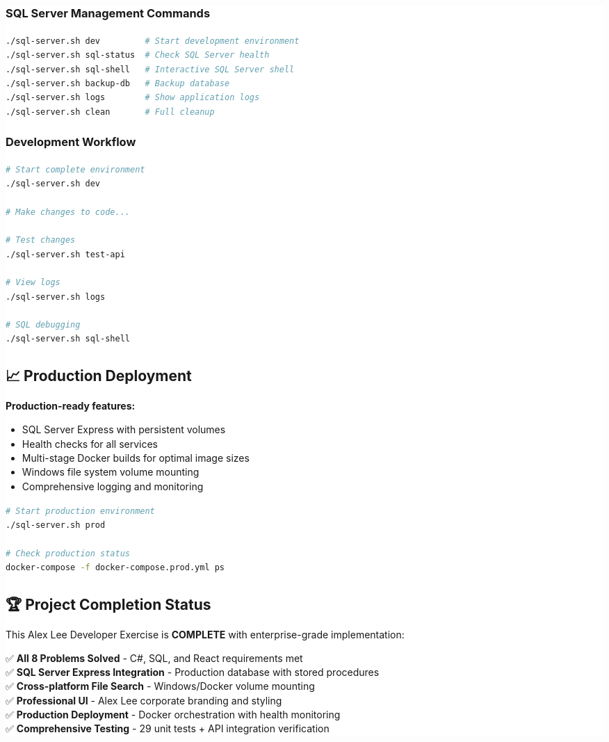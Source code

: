 ### SQL Server Management Commands
```bash
./sql-server.sh dev         # Start development environment
./sql-server.sh sql-status  # Check SQL Server health
./sql-server.sh sql-shell   # Interactive SQL Server shell  
./sql-server.sh backup-db   # Backup database
./sql-server.sh logs        # Show application logs
./sql-server.sh clean       # Full cleanup
```

### Development Workflow
```bash
# Start complete environment
./sql-server.sh dev

# Make changes to code...

# Test changes
./sql-server.sh test-api

# View logs  
./sql-server.sh logs

# SQL debugging
./sql-server.sh sql-shell
```

## 📈 Production Deployment

**Production-ready features:**
- SQL Server Express with persistent volumes
- Health checks for all services  
- Multi-stage Docker builds for optimal image sizes
- Windows file system volume mounting
- Comprehensive logging and monitoring

```bash
# Start production environment
./sql-server.sh prod

# Check production status
docker-compose -f docker-compose.prod.yml ps
```

## 🏆 Project Completion Status

This Alex Lee Developer Exercise is **COMPLETE** with enterprise-grade implementation:

✅ **All 8 Problems Solved** - C#, SQL, and React requirements met  
✅ **SQL Server Express Integration** - Production database with stored procedures  
✅ **Cross-platform File Search** - Windows/Docker volume mounting  
✅ **Professional UI** - Alex Lee corporate branding and styling  
✅ **Production Deployment** - Docker orchestration with health monitoring  
✅ **Comprehensive Testing** - 29 unit tests + API integration verification  
